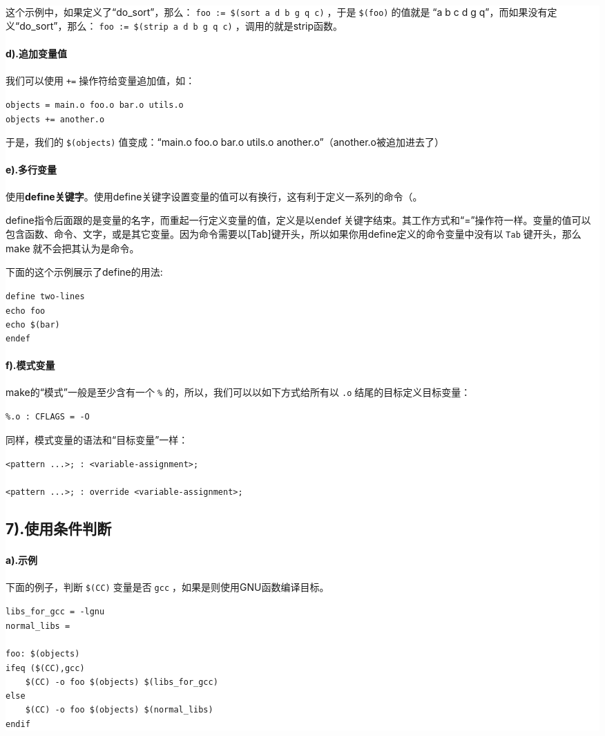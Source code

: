 这个示例中，如果定义了“do_sort”，那么： `foo := $(sort a d b g q c)` ，于是 `$(foo)` 的值就是 “a b c d g q”，而如果没有定义“do_sort”，那么： `foo := $(strip a d b g q c)` ，调用的就是strip函数。

#### d).追加变量值

我们可以使用 `+=` 操作符给变量追加值，如：

```
objects = main.o foo.o bar.o utils.o
objects += another.o
```

于是，我们的 `$(objects)` 值变成：“main.o foo.o bar.o utils.o another.o”（another.o被追加进去了）

#### e).多行变量

使用**define关键字**。使用define关键字设置变量的值可以有换行，这有利于定义一系列的命令（。

define指令后面跟的是变量的名字，而重起一行定义变量的值，定义是以endef 关键字结束。其工作方式和“=”操作符一样。变量的值可以包含函数、命令、文字，或是其它变量。因为命令需要以[Tab]键开头，所以如果你用define定义的命令变量中没有以 `Tab` 键开头，那么make 就不会把其认为是命令。

下面的这个示例展示了define的用法:

```
define two-lines
echo foo
echo $(bar)
endef
```

#### f).模式变量

make的“模式”一般是至少含有一个 `%` 的，所以，我们可以以如下方式给所有以 `.o` 结尾的目标定义目标变量：

```
%.o : CFLAGS = -O
```

同样，模式变量的语法和“目标变量”一样：

```
<pattern ...>; : <variable-assignment>;

<pattern ...>; : override <variable-assignment>;
```

## 7).使用条件判断

#### a).示例

下面的例子，判断 `$(CC)` 变量是否 `gcc` ，如果是则使用GNU函数编译目标。

```
libs_for_gcc = -lgnu
normal_libs =

foo: $(objects)
ifeq ($(CC),gcc)
    $(CC) -o foo $(objects) $(libs_for_gcc)
else
    $(CC) -o foo $(objects) $(normal_libs)
endif
```
